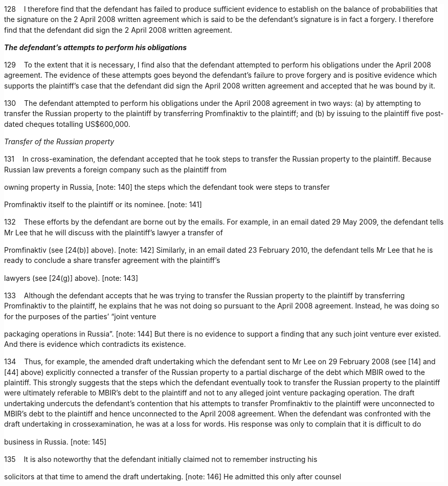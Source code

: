 128    I therefore find that the defendant has failed to produce sufficient evidence to establish on the balance of probabilities that the signature on the 2 April 2008 written agreement which is said to be the defendant’s signature is in fact a forgery. I therefore find that the defendant did sign the 2 April 2008 written agreement. 

**_The defendant’s attempts to perform his obligations_** 

129    To the extent that it is necessary, I find also that the defendant attempted to perform his obligations under the April 2008 agreement. The evidence of these attempts goes beyond the defendant’s failure to prove forgery and is positive evidence which supports the plaintiff’s case that the defendant did sign the April 2008 written agreement and accepted that he was bound by it. 

130    The defendant attempted to perform his obligations under the April 2008 agreement in two ways: (a) by attempting to transfer the Russian property to the plaintiff by transferring Promfinaktiv to the plaintiff; and (b) by issuing to the plaintiff five post-dated cheques totalling US$600,000. 

_Transfer of the Russian property_ 

131    In cross-examination, the defendant accepted that he took steps to transfer the Russian property to the plaintiff. Because Russian law prevents a foreign company such as the plaintiff from 

owning property in Russia, [note: 140] the steps which the defendant took were steps to transfer 

Promfinaktiv itself to the plaintiff or its nominee. [note: 141] 

132    These efforts by the defendant are borne out by the emails. For example, in an email dated 29 May 2009, the defendant tells Mr Lee that he will discuss with the plaintiff’s lawyer a transfer of 

Promfinaktiv (see [24(b)] above). [note: 142] Similarly, in an email dated 23 February 2010, the defendant tells Mr Lee that he is ready to conclude a share transfer agreement with the plaintiff’s 

lawyers (see [24(g)] above). [note: 143] 

133    Although the defendant accepts that he was trying to transfer the Russian property to the plaintiff by transferring Promfinaktiv to the plaintiff, he explains that he was not doing so pursuant to the April 2008 agreement. Instead, he was doing so for the purposes of the parties’ “joint venture 

packaging operations in Russia”. [note: 144] But there is no evidence to support a finding that any such joint venture ever existed. And there is evidence which contradicts its existence. 


134    Thus, for example, the amended draft undertaking which the defendant sent to Mr Lee on 29 February 2008 (see [14] and [44] above) explicitly connected a transfer of the Russian property to a partial discharge of the debt which MBIR owed to the plaintiff. This strongly suggests that the steps which the defendant eventually took to transfer the Russian property to the plaintiff were ultimately referable to MBIR’s debt to the plaintiff and not to any alleged joint venture packaging operation. The draft undertaking undercuts the defendant’s contention that his attempts to transfer Promfinaktiv to the plaintiff were unconnected to MBIR’s debt to the plaintiff and hence unconnected to the April 2008 agreement. When the defendant was confronted with the draft undertaking in crossexamination, he was at a loss for words. His response was only to complain that it is difficult to do 

business in Russia. [note: 145] 

135    It is also noteworthy that the defendant initially claimed not to remember instructing his 

solicitors at that time to amend the draft undertaking. [note: 146] He admitted this only after counsel 

